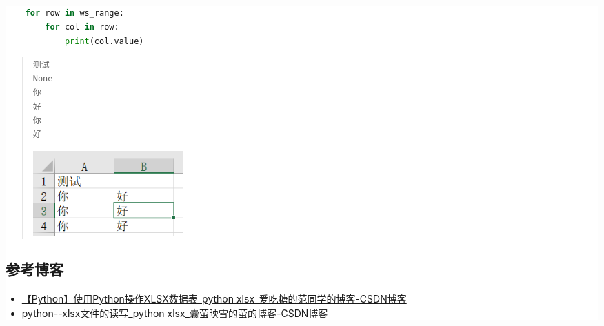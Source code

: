 ```python
    for row in ws_range:
        for col in row:
            print(col.value)

```

> ```
> 测试
> None
> 你
> 好
> 你
> 好
> ```
>
> <img src="img/openpyxl/image-20240103100637017.png" alt="image-20240103100637017" style="zoom:80%;" />

## 参考博客

- [【Python】使用Python操作XLSX数据表_python xlsx_爱吃糖的范同学的博客-CSDN博客](https://blog.csdn.net/weixin_52058417/article/details/123266853)
- [python--xlsx文件的读写_python xlsx_囊萤映雪的萤的博客-CSDN博客](https://blog.csdn.net/liuyingying0418/article/details/101066630)
